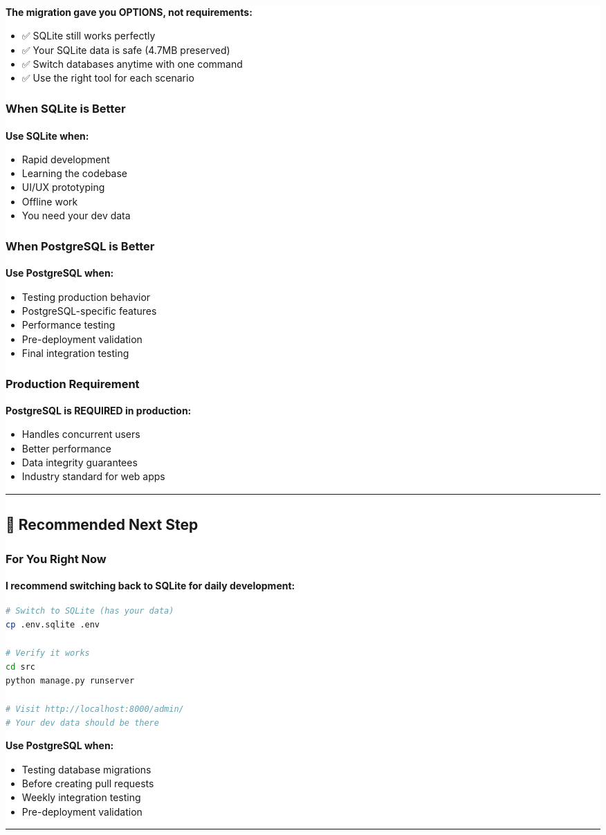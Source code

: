 **The migration gave you OPTIONS, not requirements:**
- ✅ SQLite still works perfectly
- ✅ Your SQLite data is safe (4.7MB preserved)
- ✅ Switch databases anytime with one command
- ✅ Use the right tool for each scenario

### When SQLite is Better

**Use SQLite when:**
- Rapid development
- Learning the codebase
- UI/UX prototyping
- Offline work
- You need your dev data

### When PostgreSQL is Better

**Use PostgreSQL when:**
- Testing production behavior
- PostgreSQL-specific features
- Performance testing
- Pre-deployment validation
- Final integration testing

### Production Requirement

**PostgreSQL is REQUIRED in production:**
- Handles concurrent users
- Better performance
- Data integrity guarantees
- Industry standard for web apps

---

## 🚀 Recommended Next Step

### For You Right Now

**I recommend switching back to SQLite for daily development:**

```bash
# Switch to SQLite (has your data)
cp .env.sqlite .env

# Verify it works
cd src
python manage.py runserver

# Visit http://localhost:8000/admin/
# Your dev data should be there
```

**Use PostgreSQL when:**
- Testing database migrations
- Before creating pull requests
- Weekly integration testing
- Pre-deployment validation

---